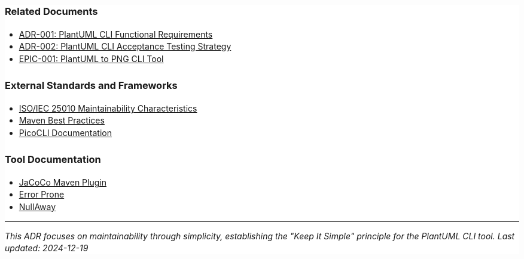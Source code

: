 ### Related Documents
- [ADR-001: PlantUML CLI Functional Requirements](./ADR-001_PlantUML_CLI_Functional_Requirements.md)
- [ADR-002: PlantUML CLI Acceptance Testing Strategy](./ADR-002_PlantUML_CLI_Acceptance_Testing_Strategy.md)
- [EPIC-001: PlantUML to PNG CLI Tool](./EPIC-001_PlantUML_to_PNG_CLI.md)

### External Standards and Frameworks
- [ISO/IEC 25010 Maintainability Characteristics](https://www.iso25000.com/index.php/en/iso-25000-standards/iso-25010)
- [Maven Best Practices](https://maven.apache.org/guides/introduction/introduction-to-the-standard-directory-layout.html)
- [PicoCLI Documentation](https://picocli.info/)

### Tool Documentation
- [JaCoCo Maven Plugin](https://www.jacoco.org/jacoco/trunk/doc/maven.html)
- [Error Prone](https://errorprone.info/)
- [NullAway](https://github.com/uber/NullAway)

---
*This ADR focuses on maintainability through simplicity, establishing the "Keep It Simple" principle for the PlantUML CLI tool. Last updated: 2024-12-19*
